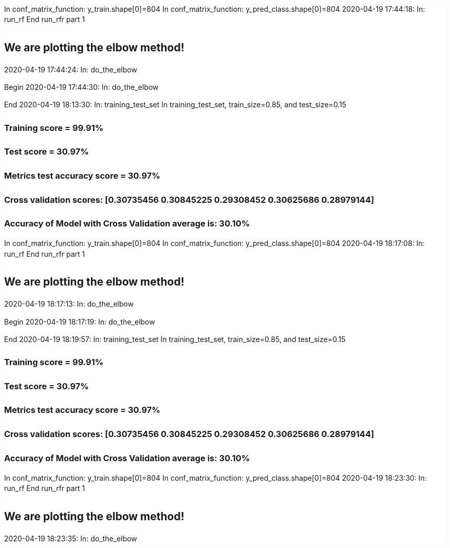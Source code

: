  In conf_matrix_function: y_train.shape[0]=804
 In conf_matrix_function: y_pred_class.shape[0]=804
 2020-04-19 17:44:18: In: run_rf End run_rfr part 1 
 ## We are plotting the elbow method!
 2020-04-19 17:44:24: In: do_the_elbow 


Begin 
 2020-04-19 17:44:30: In: do_the_elbow 


End 
 2020-04-19 18:13:30: In: training_test_set In training_test_set, train_size=0.85, and test_size=0.15 
 ### Training score = 99.91%
 ### Test score = 30.97%
 ###  Metrics test accuracy score = 30.97%
 ### Cross validation scores:  [0.30735456 0.30845225 0.29308452 0.30625686 0.28979144]
 ### Accuracy of Model with Cross Validation average is: 30.10%
 In conf_matrix_function: y_train.shape[0]=804
 In conf_matrix_function: y_pred_class.shape[0]=804
 2020-04-19 18:17:08: In: run_rf End run_rfr part 1 
 ## We are plotting the elbow method!
 2020-04-19 18:17:13: In: do_the_elbow 


Begin 
 2020-04-19 18:17:19: In: do_the_elbow 


End 
 2020-04-19 18:19:57: In: training_test_set In training_test_set, train_size=0.85, and test_size=0.15 
 ### Training score = 99.91%
 ### Test score = 30.97%
 ###  Metrics test accuracy score = 30.97%
 ### Cross validation scores:  [0.30735456 0.30845225 0.29308452 0.30625686 0.28979144]
 ### Accuracy of Model with Cross Validation average is: 30.10%
 In conf_matrix_function: y_train.shape[0]=804
 In conf_matrix_function: y_pred_class.shape[0]=804
 2020-04-19 18:23:30: In: run_rf End run_rfr part 1 
 ## We are plotting the elbow method!
 2020-04-19 18:23:35: In: do_the_elbow 
